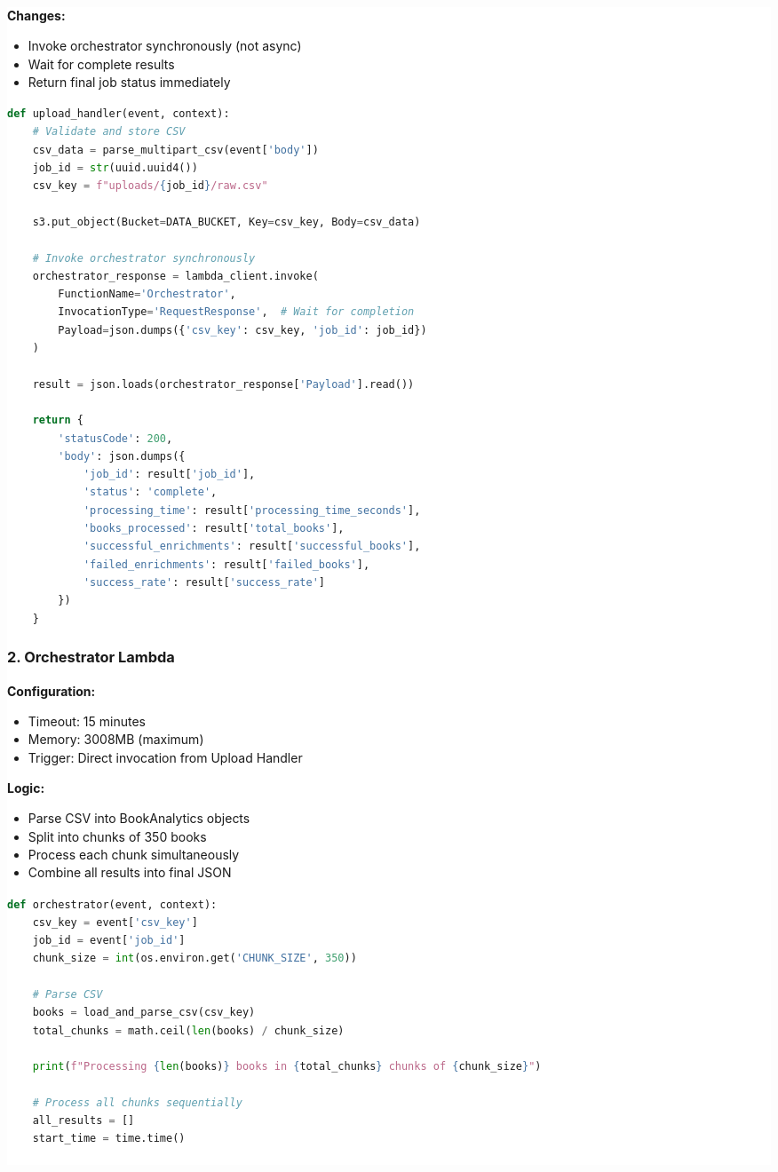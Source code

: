 **Changes:**
- Invoke orchestrator synchronously (not async)
- Wait for complete results
- Return final job status immediately

```python
def upload_handler(event, context):
    # Validate and store CSV
    csv_data = parse_multipart_csv(event['body'])
    job_id = str(uuid.uuid4())
    csv_key = f"uploads/{job_id}/raw.csv"
    
    s3.put_object(Bucket=DATA_BUCKET, Key=csv_key, Body=csv_data)
    
    # Invoke orchestrator synchronously
    orchestrator_response = lambda_client.invoke(
        FunctionName='Orchestrator',
        InvocationType='RequestResponse',  # Wait for completion
        Payload=json.dumps({'csv_key': csv_key, 'job_id': job_id})
    )
    
    result = json.loads(orchestrator_response['Payload'].read())
    
    return {
        'statusCode': 200,
        'body': json.dumps({
            'job_id': result['job_id'],
            'status': 'complete',
            'processing_time': result['processing_time_seconds'],
            'books_processed': result['total_books'],
            'successful_enrichments': result['successful_books'],
            'failed_enrichments': result['failed_books'],
            'success_rate': result['success_rate']
        })
    }
```

### 2. Orchestrator Lambda

**Configuration:**
- Timeout: 15 minutes
- Memory: 3008MB (maximum)
- Trigger: Direct invocation from Upload Handler

**Logic:**
- Parse CSV into BookAnalytics objects
- Split into chunks of 350 books
- Process each chunk simultaneously
- Combine all results into final JSON

```python
def orchestrator(event, context):
    csv_key = event['csv_key']
    job_id = event['job_id']
    chunk_size = int(os.environ.get('CHUNK_SIZE', 350))
    
    # Parse CSV
    books = load_and_parse_csv(csv_key)
    total_chunks = math.ceil(len(books) / chunk_size)
    
    print(f"Processing {len(books)} books in {total_chunks} chunks of {chunk_size}")
    
    # Process all chunks sequentially
    all_results = []
    start_time = time.time()
    
```